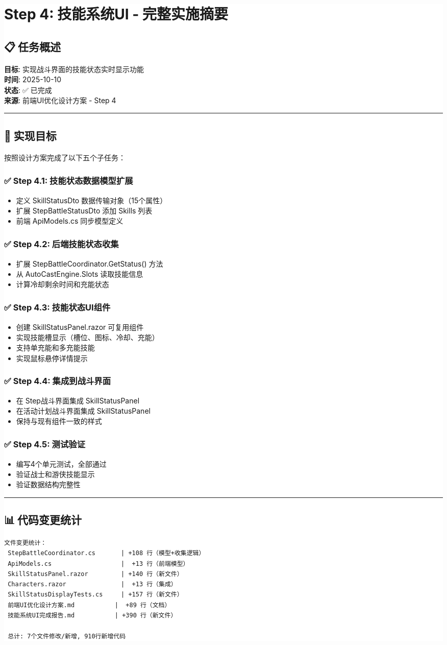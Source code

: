 # Step 4: 技能系统UI - 完整实施摘要

## 📋 任务概述

**目标**: 实现战斗界面的技能状态实时显示功能  
**时间**: 2025-10-10  
**状态**: ✅ 已完成  
**来源**: 前端UI优化设计方案 - Step 4

---

## 🎯 实现目标

按照设计方案完成了以下五个子任务：

### ✅ Step 4.1: 技能状态数据模型扩展
- 定义 SkillStatusDto 数据传输对象（15个属性）
- 扩展 StepBattleStatusDto 添加 Skills 列表
- 前端 ApiModels.cs 同步模型定义

### ✅ Step 4.2: 后端技能状态收集
- 扩展 StepBattleCoordinator.GetStatus() 方法
- 从 AutoCastEngine.Slots 读取技能信息
- 计算冷却剩余时间和充能状态

### ✅ Step 4.3: 技能状态UI组件
- 创建 SkillStatusPanel.razor 可复用组件
- 实现技能槽显示（槽位、图标、冷却、充能）
- 支持单充能和多充能技能
- 实现鼠标悬停详情提示

### ✅ Step 4.4: 集成到战斗界面
- 在 Step战斗界面集成 SkillStatusPanel
- 在活动计划战斗界面集成 SkillStatusPanel
- 保持与现有组件一致的样式

### ✅ Step 4.5: 测试验证
- 编写4个单元测试，全部通过
- 验证战士和游侠技能显示
- 验证数据结构完整性

---

## 📊 代码变更统计

```
文件变更统计：
 StepBattleCoordinator.cs       | +108 行（模型+收集逻辑）
 ApiModels.cs                   |  +13 行（前端模型）
 SkillStatusPanel.razor         | +140 行（新文件）
 Characters.razor               |  +13 行（集成）
 SkillStatusDisplayTests.cs     | +157 行（新文件）
 前端UI优化设计方案.md           |  +89 行（文档）
 技能系统UI完成报告.md           | +390 行（新文件）
 
 总计: 7个文件修改/新增, 910行新增代码
```

